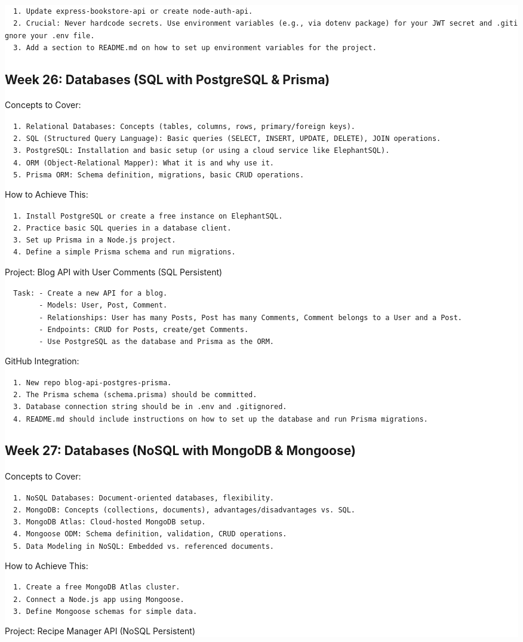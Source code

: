      1. Update express-bookstore-api or create node-auth-api.
      2. Crucial: Never hardcode secrets. Use environment variables (e.g., via dotenv package) for your JWT secret and .gitignore your .env file.
      3. Add a section to README.md on how to set up environment variables for the project.

## Week 26: Databases (SQL with PostgreSQL & Prisma)

Concepts to Cover:

      1. Relational Databases: Concepts (tables, columns, rows, primary/foreign keys).
      2. SQL (Structured Query Language): Basic queries (SELECT, INSERT, UPDATE, DELETE), JOIN operations.
      3. PostgreSQL: Installation and basic setup (or using a cloud service like ElephantSQL).
      4. ORM (Object-Relational Mapper): What it is and why use it.
      5. Prisma ORM: Schema definition, migrations, basic CRUD operations.
      
How to Achieve This:

      1. Install PostgreSQL or create a free instance on ElephantSQL.
      2. Practice basic SQL queries in a database client.
      3. Set up Prisma in a Node.js project.
      4. Define a simple Prisma schema and run migrations.
      
Project: Blog API with User Comments (SQL Persistent)

      Task: - Create a new API for a blog.
            - Models: User, Post, Comment.
            - Relationships: User has many Posts, Post has many Comments, Comment belongs to a User and a Post.
            - Endpoints: CRUD for Posts, create/get Comments.
            - Use PostgreSQL as the database and Prisma as the ORM.
            
GitHub Integration:

      1. New repo blog-api-postgres-prisma.
      2. The Prisma schema (schema.prisma) should be committed.
      3. Database connection string should be in .env and .gitignored.
      4. README.md should include instructions on how to set up the database and run Prisma migrations.

## Week 27: Databases (NoSQL with MongoDB & Mongoose)

Concepts to Cover:

      1. NoSQL Databases: Document-oriented databases, flexibility.
      2. MongoDB: Concepts (collections, documents), advantages/disadvantages vs. SQL.
      3. MongoDB Atlas: Cloud-hosted MongoDB setup.
      4. Mongoose ODM: Schema definition, validation, CRUD operations.
      5. Data Modeling in NoSQL: Embedded vs. referenced documents.
      
How to Achieve This:

      1. Create a free MongoDB Atlas cluster.
      2. Connect a Node.js app using Mongoose.
      3. Define Mongoose schemas for simple data.
      
Project: Recipe Manager API (NoSQL Persistent)
